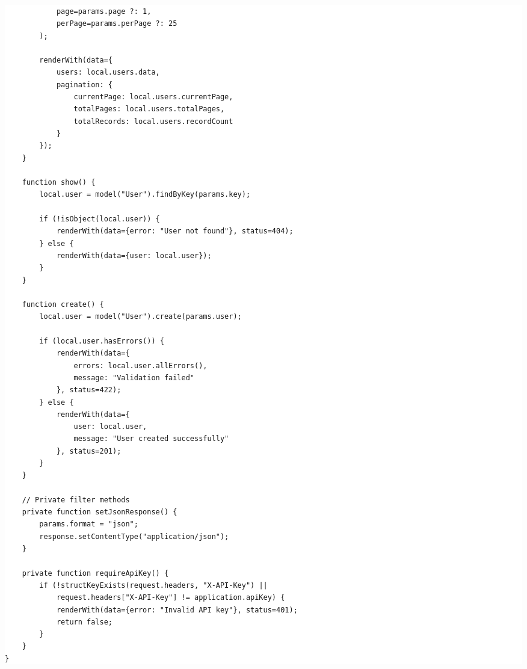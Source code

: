 ```cfscript
            page=params.page ?: 1,
            perPage=params.perPage ?: 25
        );
        
        renderWith(data={
            users: local.users.data,
            pagination: {
                currentPage: local.users.currentPage,
                totalPages: local.users.totalPages,
                totalRecords: local.users.recordCount
            }
        });
    }
    
    function show() {
        local.user = model("User").findByKey(params.key);
        
        if (!isObject(local.user)) {
            renderWith(data={error: "User not found"}, status=404);
        } else {
            renderWith(data={user: local.user});
        }
    }
    
    function create() {
        local.user = model("User").create(params.user);
        
        if (local.user.hasErrors()) {
            renderWith(data={
                errors: local.user.allErrors(),
                message: "Validation failed"
            }, status=422);
        } else {
            renderWith(data={
                user: local.user,
                message: "User created successfully"
            }, status=201);
        }
    }
    
    // Private filter methods
    private function setJsonResponse() {
        params.format = "json";
        response.setContentType("application/json");
    }
    
    private function requireApiKey() {
        if (!structKeyExists(request.headers, "X-API-Key") || 
            request.headers["X-API-Key"] != application.apiKey) {
            renderWith(data={error: "Invalid API key"}, status=401);
            return false;
        }
    }
}
```
